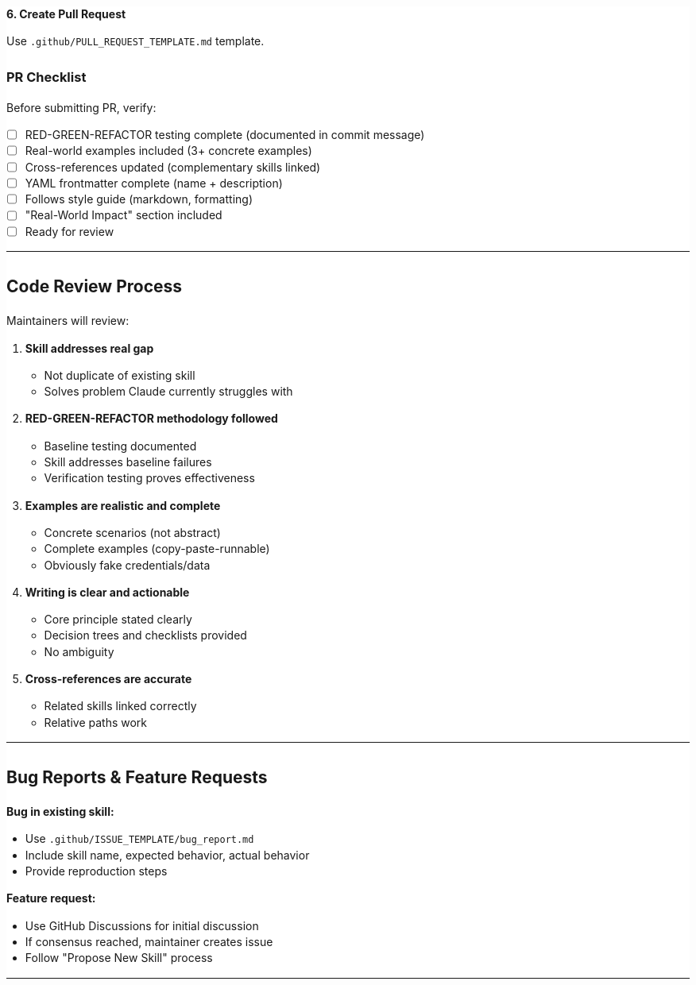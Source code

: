 **6. Create Pull Request**

Use `.github/PULL_REQUEST_TEMPLATE.md` template.

### PR Checklist

Before submitting PR, verify:

- [ ] RED-GREEN-REFACTOR testing complete (documented in commit message)
- [ ] Real-world examples included (3+ concrete examples)
- [ ] Cross-references updated (complementary skills linked)
- [ ] YAML frontmatter complete (name + description)
- [ ] Follows style guide (markdown, formatting)
- [ ] "Real-World Impact" section included
- [ ] Ready for review

---

## Code Review Process

Maintainers will review:

1. **Skill addresses real gap**
   - Not duplicate of existing skill
   - Solves problem Claude currently struggles with

2. **RED-GREEN-REFACTOR methodology followed**
   - Baseline testing documented
   - Skill addresses baseline failures
   - Verification testing proves effectiveness

3. **Examples are realistic and complete**
   - Concrete scenarios (not abstract)
   - Complete examples (copy-paste-runnable)
   - Obviously fake credentials/data

4. **Writing is clear and actionable**
   - Core principle stated clearly
   - Decision trees and checklists provided
   - No ambiguity

5. **Cross-references are accurate**
   - Related skills linked correctly
   - Relative paths work

---

## Bug Reports & Feature Requests

**Bug in existing skill:**
- Use `.github/ISSUE_TEMPLATE/bug_report.md`
- Include skill name, expected behavior, actual behavior
- Provide reproduction steps

**Feature request:**
- Use GitHub Discussions for initial discussion
- If consensus reached, maintainer creates issue
- Follow "Propose New Skill" process

---

[homepage]: https://www.contributor-covenant.org
[v2.1]: https://www.contributor-covenant.org/version/2/1/code_of_conduct.html
[Mozilla CoC]: https://github.com/mozilla/diversity
[FAQ]: https://www.contributor-covenant.org/faq
[translations]: https://www.contributor-covenant.org/translations